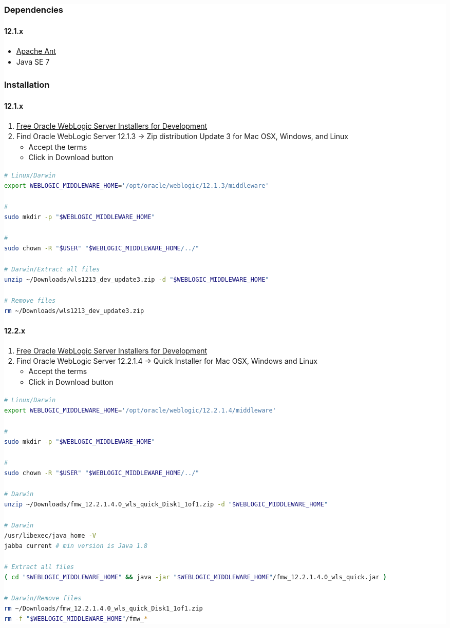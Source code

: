 ### Dependencies

#### 12.1.x

- [Apache Ant](/apache/ant.md)
- Java SE 7

### Installation

#### 12.1.x

1. [Free Oracle WebLogic Server Installers for Development](https://www.oracle.com/middleware/technologies/weblogic-server-downloads.html)
2. Find Oracle WebLogic Server 12.1.3 -> Zip distribution Update 3 for Mac OSX, Windows, and Linux
   - Accept the terms
   - Click in Download button

```sh
# Linux/Darwin
export WEBLOGIC_MIDDLEWARE_HOME='/opt/oracle/weblogic/12.1.3/middleware'

#
sudo mkdir -p "$WEBLOGIC_MIDDLEWARE_HOME"

#
sudo chown -R "$USER" "$WEBLOGIC_MIDDLEWARE_HOME/../"

# Darwin/Extract all files
unzip ~/Downloads/wls1213_dev_update3.zip -d "$WEBLOGIC_MIDDLEWARE_HOME"

# Remove files
rm ~/Downloads/wls1213_dev_update3.zip
```

#### 12.2.x

1. [Free Oracle WebLogic Server Installers for Development](https://www.oracle.com/middleware/technologies/weblogic-server-downloads.html)
2. Find Oracle WebLogic Server 12.2.1.4 -> Quick Installer for Mac OSX, Windows and Linux
   - Accept the terms
   - Click in Download button

```sh
# Linux/Darwin
export WEBLOGIC_MIDDLEWARE_HOME='/opt/oracle/weblogic/12.2.1.4/middleware'

#
sudo mkdir -p "$WEBLOGIC_MIDDLEWARE_HOME"

#
sudo chown -R "$USER" "$WEBLOGIC_MIDDLEWARE_HOME/../"

# Darwin
unzip ~/Downloads/fmw_12.2.1.4.0_wls_quick_Disk1_1of1.zip -d "$WEBLOGIC_MIDDLEWARE_HOME"

# Darwin
/usr/libexec/java_home -V
jabba current # min version is Java 1.8

# Extract all files
( cd "$WEBLOGIC_MIDDLEWARE_HOME" && java -jar "$WEBLOGIC_MIDDLEWARE_HOME"/fmw_12.2.1.4.0_wls_quick.jar )

# Darwin/Remove files
rm ~/Downloads/fmw_12.2.1.4.0_wls_quick_Disk1_1of1.zip
rm -f "$WEBLOGIC_MIDDLEWARE_HOME"/fmw_*
```